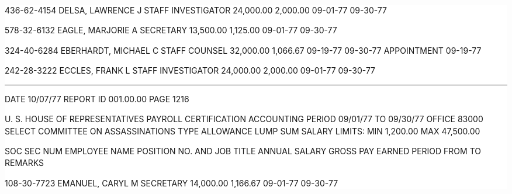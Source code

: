 436-62-4154
DELSA, LAWRENCE J
STAFF INVESTIGATOR
24,000.00
2,000.00
09-01-77 09-30-77

578-32-6132
EAGLE, MARJORIE A
SECRETARY
13,500.00
1,125.00
09-01-77 09-30-77

324-40-6284
EBERHARDT, MICHAEL C
STAFF COUNSEL
32,000.00
1,066.67
09-19-77 09-30-77 APPOINTMENT 09-19-77

242-28-3222
ECCLES, FRANK L
STAFF INVESTIGATOR
24,000.00
2,000.00
09-01-77 09-30-77

---

DATE 10/07/77
REPORT ID 001.00.00
PAGE 1216

U. S. HOUSE OF REPRESENTATIVES
PAYROLL CERTIFICATION
ACCOUNTING PERIOD 09/01/77 TO 09/30/77
OFFICE 83000 SELECT COMMITTEE ON ASSASSINATIONS
TYPE ALLOWANCE LUMP SUM SALARY LIMITS: MIN 1,200.00 MAX 47,500.00

SOC SEC NUM
EMPLOYEE NAME
POSITION NO. AND JOB TITLE
ANNUAL SALARY
GROSS PAY EARNED
PERIOD
FROM TO
REMARKS

108-30-7723
EMANUEL, CARYL M
SECRETARY
14,000.00
1,166.67
09-01-77 09-30-77
